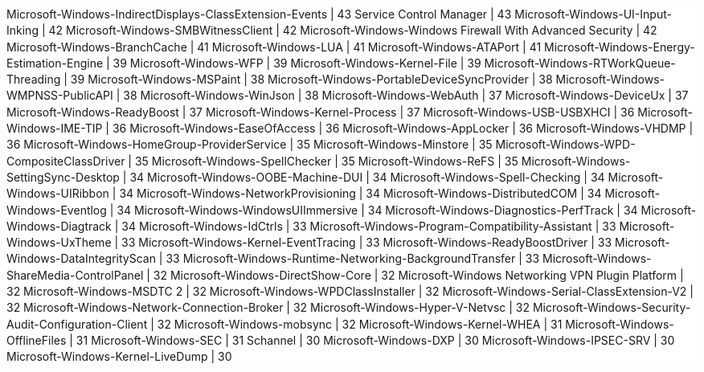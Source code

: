 Microsoft-Windows-IndirectDisplays-ClassExtension-Events                    |  43
Service Control Manager                                                     |  43
Microsoft-Windows-UI-Input-Inking                                           |  42
Microsoft-Windows-SMBWitnessClient                                          |  42
Microsoft-Windows-Windows Firewall With Advanced Security                   |  42
Microsoft-Windows-BranchCache                                               |  41
Microsoft-Windows-LUA                                                       |  41
Microsoft-Windows-ATAPort                                                   |  41
Microsoft-Windows-Energy-Estimation-Engine                                  |  39
Microsoft-Windows-WFP                                                       |  39
Microsoft-Windows-Kernel-File                                               |  39
Microsoft-Windows-RTWorkQueue-Threading                                     |  39
Microsoft-Windows-MSPaint                                                   |  38
Microsoft-Windows-PortableDeviceSyncProvider                                |  38
Microsoft-Windows-WMPNSS-PublicAPI                                          |  38
Microsoft-Windows-WinJson                                                   |  38
Microsoft-Windows-WebAuth                                                   |  37
Microsoft-Windows-DeviceUx                                                  |  37
Microsoft-Windows-ReadyBoost                                                |  37
Microsoft-Windows-Kernel-Process                                            |  37
Microsoft-Windows-USB-USBXHCI                                               |  36
Microsoft-Windows-IME-TIP                                                   |  36
Microsoft-Windows-EaseOfAccess                                              |  36
Microsoft-Windows-AppLocker                                                 |  36
Microsoft-Windows-VHDMP                                                     |  36
Microsoft-Windows-HomeGroup-ProviderService                                 |  35
Microsoft-Windows-Minstore                                                  |  35
Microsoft-Windows-WPD-CompositeClassDriver                                  |  35
Microsoft-Windows-SpellChecker                                              |  35
Microsoft-Windows-ReFS                                                      |  35
Microsoft-Windows-SettingSync-Desktop                                       |  34
Microsoft-Windows-OOBE-Machine-DUI                                          |  34
Microsoft-Windows-Spell-Checking                                            |  34
Microsoft-Windows-UIRibbon                                                  |  34
Microsoft-Windows-NetworkProvisioning                                       |  34
Microsoft-Windows-DistributedCOM                                            |  34
Microsoft-Windows-Eventlog                                                  |  34
Microsoft-Windows-WindowsUIImmersive                                        |  34
Microsoft-Windows-Diagnostics-PerfTrack                                     |  34
Microsoft-Windows-Diagtrack                                                 |  34
Microsoft-Windows-IdCtrls                                                   |  33
Microsoft-Windows-Program-Compatibility-Assistant                           |  33
Microsoft-Windows-UxTheme                                                   |  33
Microsoft-Windows-Kernel-EventTracing                                       |  33
Microsoft-Windows-ReadyBoostDriver                                          |  33
Microsoft-Windows-DataIntegrityScan                                         |  33
Microsoft-Windows-Runtime-Networking-BackgroundTransfer                     |  33
Microsoft-Windows-ShareMedia-ControlPanel                                   |  32
Microsoft-Windows-DirectShow-Core                                           |  32
Microsoft-Windows Networking VPN Plugin Platform                            |  32
Microsoft-Windows-MSDTC 2                                                   |  32
Microsoft-Windows-WPDClassInstaller                                         |  32
Microsoft-Windows-Serial-ClassExtension-V2                                  |  32
Microsoft-Windows-Network-Connection-Broker                                 |  32
Microsoft-Windows-Hyper-V-Netvsc                                            |  32
Microsoft-Windows-Security-Audit-Configuration-Client                       |  32
Microsoft-Windows-mobsync                                                   |  32
Microsoft-Windows-Kernel-WHEA                                               |  31
Microsoft-Windows-OfflineFiles                                              |  31
Microsoft-Windows-SEC                                                       |  31
Schannel                                                                    |  30
Microsoft-Windows-DXP                                                       |  30
Microsoft-Windows-IPSEC-SRV                                                 |  30
Microsoft-Windows-Kernel-LiveDump                                           |  30